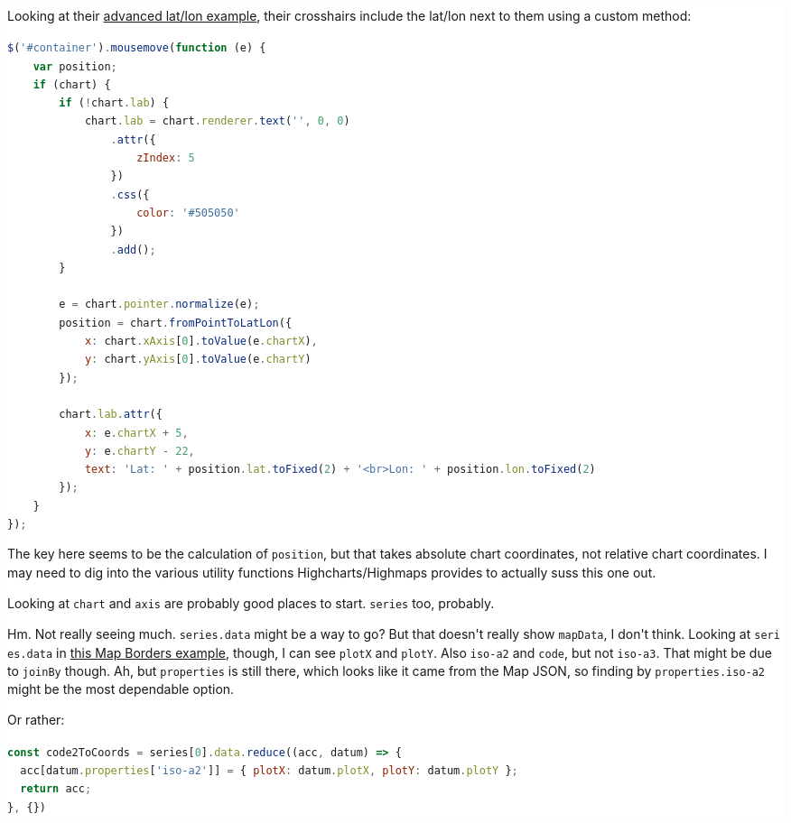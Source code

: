 Looking at their [advanced lat/lon example](https://www.highcharts.com/maps/demo/latlon-advanced), their crosshairs include the lat/lon next to them using a custom method:

```js
$('#container').mousemove(function (e) {
    var position;
    if (chart) {
        if (!chart.lab) {
            chart.lab = chart.renderer.text('', 0, 0)
                .attr({
                    zIndex: 5
                })
                .css({
                    color: '#505050'
                })
                .add();
        }

        e = chart.pointer.normalize(e);
        position = chart.fromPointToLatLon({
            x: chart.xAxis[0].toValue(e.chartX),
            y: chart.yAxis[0].toValue(e.chartY)
        });

        chart.lab.attr({
            x: e.chartX + 5,
            y: e.chartY - 22,
            text: 'Lat: ' + position.lat.toFixed(2) + '<br>Lon: ' + position.lon.toFixed(2)
        });
    }
});
```

The key here seems to be the calculation of `position`, but that takes absolute chart coordinates, not relative chart coordinates.  I may need to dig into the various utility functions Highcharts/Highmaps provides to actually suss this one out.

Looking at `chart` and `axis` are probably good places to start.  `series` too, probably.

Hm.  Not really seeing much.  `series.data` might be a way to go?  But that doesn't really show `mapData`, I don't think.  Looking at `series.data` in [this Map Borders example](http://jsfiddle.net/gh/get/library/pure/highcharts/highcharts/tree/master/samples/maps/plotoptions/series-border/), though, I can see `plotX` and `plotY`.  Also `iso-a2` and `code`, but not `iso-a3`.  That might be due to `joinBy` though.  Ah, but `properties` is still there, which looks like it came from the Map JSON, so finding by `properties.iso-a2` might be the most dependable option.

Or rather:

```js
const code2ToCoords = series[0].data.reduce((acc, datum) => {
  acc[datum.properties['iso-a2']] = { plotX: datum.plotX, plotY: datum.plotY };
  return acc;
}, {})
```
